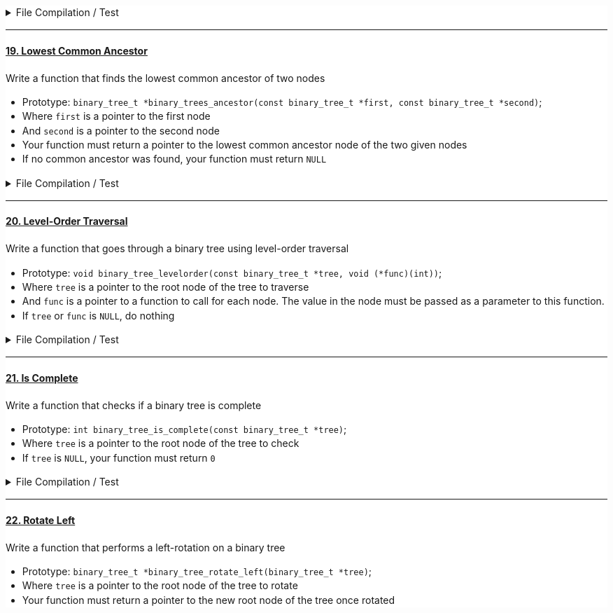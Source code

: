 <details><summary>File Compilation / Test</summary></details>

----------------------

#### [19. Lowest Common Ancestor](https://github.com/MathieuMorel62/holbertonschool-binary_trees/blob/main/100-binary_trees_ancestor.c)
Write a function that finds the lowest common ancestor of two nodes

- Prototype: `binary_tree_t *binary_trees_ancestor(const binary_tree_t *first, const binary_tree_t *second)`;
- Where `first` is a pointer to the first node
- And `second` is a pointer to the second node
- Your function must return a pointer to the lowest common ancestor node of the two given nodes
- If no common ancestor was found, your function must return `NULL`

<details><summary>File Compilation / Test</summary></details>

----------------------------------

#### [20. Level-Order Traversal](https://github.com/MathieuMorel62/holbertonschool-binary_trees/blob/main/101-binary_tree_levelorder.c)
Write a function that goes through a binary tree using level-order traversal

- Prototype: `void binary_tree_levelorder(const binary_tree_t *tree, void (*func)(int))`;
- Where `tree` is a pointer to the root node of the tree to traverse
- And `func` is a pointer to a function to call for each node. The value in the node must be passed as a parameter to this function.
- If `tree` or `func` is `NULL`, do nothing
  
<details><summary>File Compilation / Test</summary></details>

----------------------------------

#### [21. Is Complete](https://github.com/MathieuMorel62/holbertonschool-binary_trees/blob/main/102-binary_tree_is_complete.c)
Write a function that checks if a binary tree is complete

- Prototype: `int binary_tree_is_complete(const binary_tree_t *tree)`;
- Where `tree` is a pointer to the root node of the tree to check
- If `tree` is `NULL`, your function must return `0`

<details><summary>File Compilation / Test</summary></details>

----------------------------------

#### [22. Rotate Left](https://github.com/MathieuMorel62/holbertonschool-binary_trees/blob/main/103-binary_tree_rotate_left.c)
Write a function that performs a left-rotation on a binary tree

- Prototype: `binary_tree_t *binary_tree_rotate_left(binary_tree_t *tree)`;
- Where `tree` is a pointer to the root node of the tree to rotate
- Your function must return a pointer to the new root node of the tree once rotated
